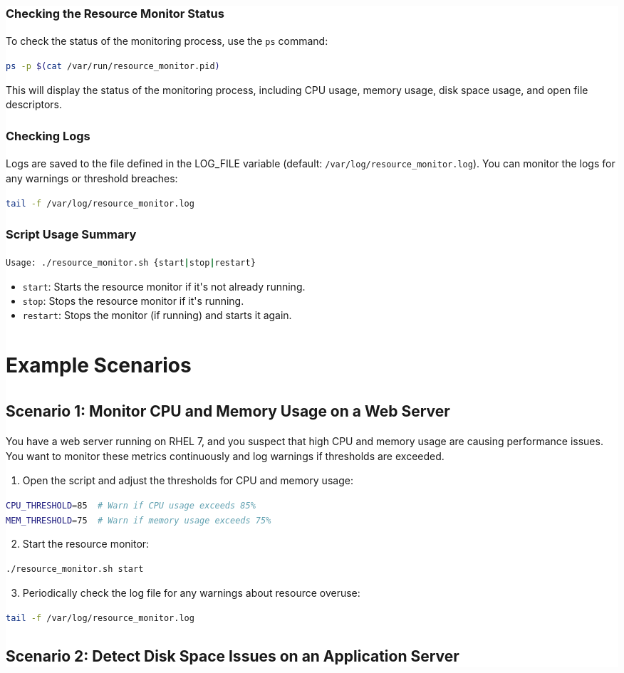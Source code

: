 ### Checking the Resource Monitor Status

To check the status of the monitoring process, use the `ps` command:

```bash
ps -p $(cat /var/run/resource_monitor.pid)
```

This will display the status of the monitoring process, including CPU usage, memory usage, disk space usage, and open file descriptors.

### Checking Logs

Logs are saved to the file defined in the LOG_FILE variable (default: `/var/log/resource_monitor.log`). You can monitor the logs for any warnings or threshold breaches:

```bash
tail -f /var/log/resource_monitor.log
```

### Script Usage Summary

```bash
Usage: ./resource_monitor.sh {start|stop|restart}
```

- `start`: Starts the resource monitor if it's not already running.
- `stop`: Stops the resource monitor if it's running.
- `restart`: Stops the monitor (if running) and starts it again.

# Example Scenarios

## Scenario 1: Monitor CPU and Memory Usage on a Web Server

You have a web server running on RHEL 7, and you suspect that high CPU and memory usage are causing performance issues. You want to monitor these metrics continuously and log warnings if thresholds are exceeded.

1. Open the script and adjust the thresholds for CPU and memory usage:

```bash
CPU_THRESHOLD=85  # Warn if CPU usage exceeds 85%
MEM_THRESHOLD=75  # Warn if memory usage exceeds 75%
```
2. Start the resource monitor:

```bash
./resource_monitor.sh start
```

3. Periodically check the log file for any warnings about resource overuse:

```bash
tail -f /var/log/resource_monitor.log
```

## Scenario 2: Detect Disk Space Issues on an Application Server
